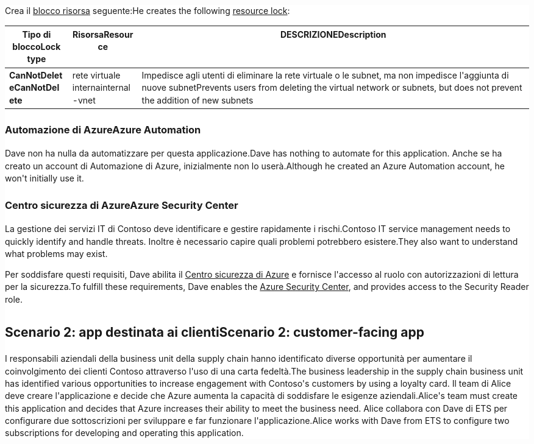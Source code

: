 <span data-ttu-id="b4697-227">Crea il [blocco risorsa](/azure/azure-resource-manager/resource-group-lock-resources) seguente:</span><span class="sxs-lookup"><span data-stu-id="b4697-227">He creates the following [resource lock](/azure/azure-resource-manager/resource-group-lock-resources):</span></span>

| <span data-ttu-id="b4697-228">Tipo di blocco</span><span class="sxs-lookup"><span data-stu-id="b4697-228">Lock type</span></span> | <span data-ttu-id="b4697-229">Risorsa</span><span class="sxs-lookup"><span data-stu-id="b4697-229">Resource</span></span> | <span data-ttu-id="b4697-230">DESCRIZIONE</span><span class="sxs-lookup"><span data-stu-id="b4697-230">Description</span></span> |
| --- | --- | --- |
| <span data-ttu-id="b4697-231">**CanNotDelete**</span><span class="sxs-lookup"><span data-stu-id="b4697-231">**CanNotDelete**</span></span> |<span data-ttu-id="b4697-232">rete virtuale interna</span><span class="sxs-lookup"><span data-stu-id="b4697-232">internal-vnet</span></span> |<span data-ttu-id="b4697-233">Impedisce agli utenti di eliminare la rete virtuale o le subnet, ma non impedisce l'aggiunta di nuove subnet</span><span class="sxs-lookup"><span data-stu-id="b4697-233">Prevents users from deleting the virtual network or subnets, but does not prevent the addition of new subnets</span></span> |

### <a name="azure-automation"></a><span data-ttu-id="b4697-234">Automazione di Azure</span><span class="sxs-lookup"><span data-stu-id="b4697-234">Azure Automation</span></span>
<span data-ttu-id="b4697-235">Dave non ha nulla da automatizzare per questa applicazione.</span><span class="sxs-lookup"><span data-stu-id="b4697-235">Dave has nothing to automate for this application.</span></span> <span data-ttu-id="b4697-236">Anche se ha creato un account di Automazione di Azure, inizialmente non lo userà.</span><span class="sxs-lookup"><span data-stu-id="b4697-236">Although he created an Azure Automation account, he won't initially use it.</span></span>

### <a name="azure-security-center"></a><span data-ttu-id="b4697-237">Centro sicurezza di Azure</span><span class="sxs-lookup"><span data-stu-id="b4697-237">Azure Security Center</span></span>
<span data-ttu-id="b4697-238">La gestione dei servizi IT di Contoso deve identificare e gestire rapidamente i rischi.</span><span class="sxs-lookup"><span data-stu-id="b4697-238">Contoso IT service management needs to quickly identify and handle threats.</span></span> <span data-ttu-id="b4697-239">Inoltre è necessario capire quali problemi potrebbero esistere.</span><span class="sxs-lookup"><span data-stu-id="b4697-239">They also want to understand what problems may exist.</span></span>  

<span data-ttu-id="b4697-240">Per soddisfare questi requisiti, Dave abilita il [Centro sicurezza di Azure](/azure/security-center/security-center-intro) e fornisce l'accesso al ruolo con autorizzazioni di lettura per la sicurezza.</span><span class="sxs-lookup"><span data-stu-id="b4697-240">To fulfill these requirements, Dave enables the [Azure Security Center](/azure/security-center/security-center-intro), and provides access to the Security Reader role.</span></span>

## <a name="scenario-2-customer-facing-app"></a><span data-ttu-id="b4697-241">Scenario 2: app destinata ai clienti</span><span class="sxs-lookup"><span data-stu-id="b4697-241">Scenario 2: customer-facing app</span></span>
<span data-ttu-id="b4697-242">I responsabili aziendali della business unit della supply chain hanno identificato diverse opportunità per aumentare il coinvolgimento dei clienti Contoso attraverso l'uso di una carta fedeltà.</span><span class="sxs-lookup"><span data-stu-id="b4697-242">The business leadership in the supply chain business unit has identified various opportunities to increase engagement with Contoso's customers by using a loyalty card.</span></span> <span data-ttu-id="b4697-243">Il team di Alice deve creare l'applicazione e decide che Azure aumenta la capacità di soddisfare le esigenze aziendali.</span><span class="sxs-lookup"><span data-stu-id="b4697-243">Alice's team must create this application and decides that Azure increases their ability to meet the business need.</span></span> <span data-ttu-id="b4697-244">Alice collabora con Dave di ETS per configurare due sottoscrizioni per sviluppare e far funzionare l'applicazione.</span><span class="sxs-lookup"><span data-stu-id="b4697-244">Alice works with Dave from ETS to configure two subscriptions for developing and operating this application.</span></span>
